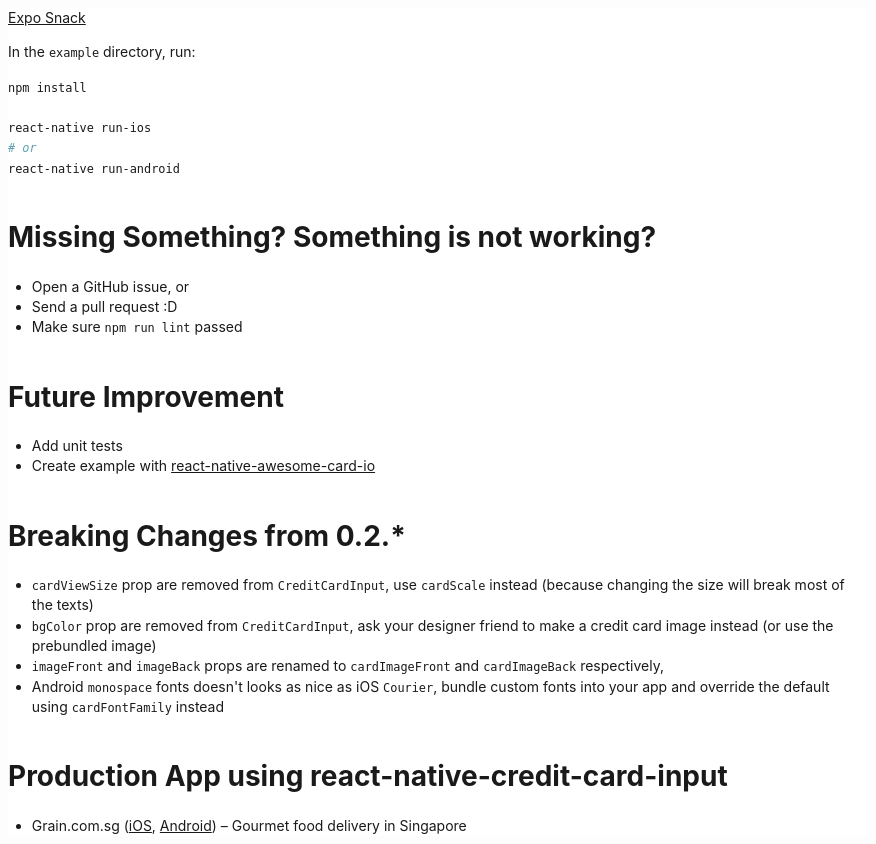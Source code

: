 [Expo Snack](https://snack.expo.io/@sbycrosz/react-native-credit-card-example)

In the `example` directory, run:

```bash
npm install

react-native run-ios
# or
react-native run-android
```

# Missing Something? Something is not working?
* Open a GitHub issue, or
* Send a pull request :D
* Make sure `npm run lint` passed

# Future Improvement
* Add unit tests
* Create example with [react-native-awesome-card-io](https://github.com/Kerumen/react-native-awesome-card-io)

# Breaking Changes from 0.2.*
* `cardViewSize` prop are removed from `CreditCardInput`, use `cardScale` instead (because changing the size will break most of the texts)
* `bgColor` prop are removed from `CreditCardInput`, ask your designer friend to make a credit card image instead (or use the prebundled image)
* `imageFront` and `imageBack` props are renamed to `cardImageFront` and `cardImageBack` respectively,
* Android `monospace` fonts doesn't looks as nice as iOS `Courier`, bundle custom fonts into your app and override the default using `cardFontFamily` instead

# Production App using react-native-credit-card-input
* Grain.com.sg ([iOS](https://grain.com.sg/mobile/ios/download), [Android](https://grain.com.sg/mobile/android/download)) – Gourmet food delivery in Singapore
